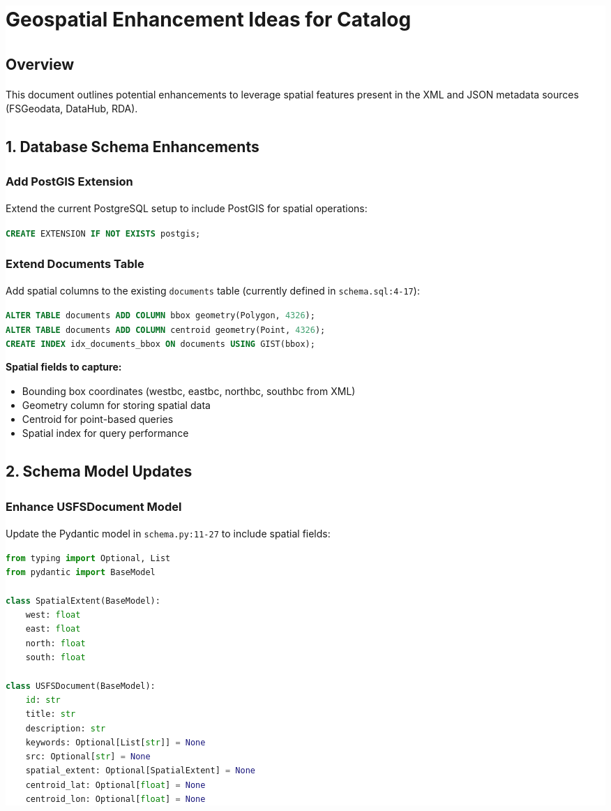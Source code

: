 # Geospatial Enhancement Ideas for Catalog

## Overview
This document outlines potential enhancements to leverage spatial features present in the XML and JSON metadata sources (FSGeodata, DataHub, RDA).

## 1. Database Schema Enhancements

### Add PostGIS Extension
Extend the current PostgreSQL setup to include PostGIS for spatial operations:

```sql
CREATE EXTENSION IF NOT EXISTS postgis;
```

### Extend Documents Table
Add spatial columns to the existing `documents` table (currently defined in `schema.sql:4-17`):

```sql
ALTER TABLE documents ADD COLUMN bbox geometry(Polygon, 4326);
ALTER TABLE documents ADD COLUMN centroid geometry(Point, 4326);
CREATE INDEX idx_documents_bbox ON documents USING GIST(bbox);
```

**Spatial fields to capture:**
- Bounding box coordinates (westbc, eastbc, northbc, southbc from XML)
- Geometry column for storing spatial data
- Centroid for point-based queries
- Spatial index for query performance

## 2. Schema Model Updates

### Enhance USFSDocument Model
Update the Pydantic model in `schema.py:11-27` to include spatial fields:

```python
from typing import Optional, List
from pydantic import BaseModel

class SpatialExtent(BaseModel):
    west: float
    east: float
    north: float
    south: float

class USFSDocument(BaseModel):
    id: str
    title: str
    description: str
    keywords: Optional[List[str]] = None
    src: Optional[str] = None
    spatial_extent: Optional[SpatialExtent] = None
    centroid_lat: Optional[float] = None
    centroid_lon: Optional[float] = None
```
